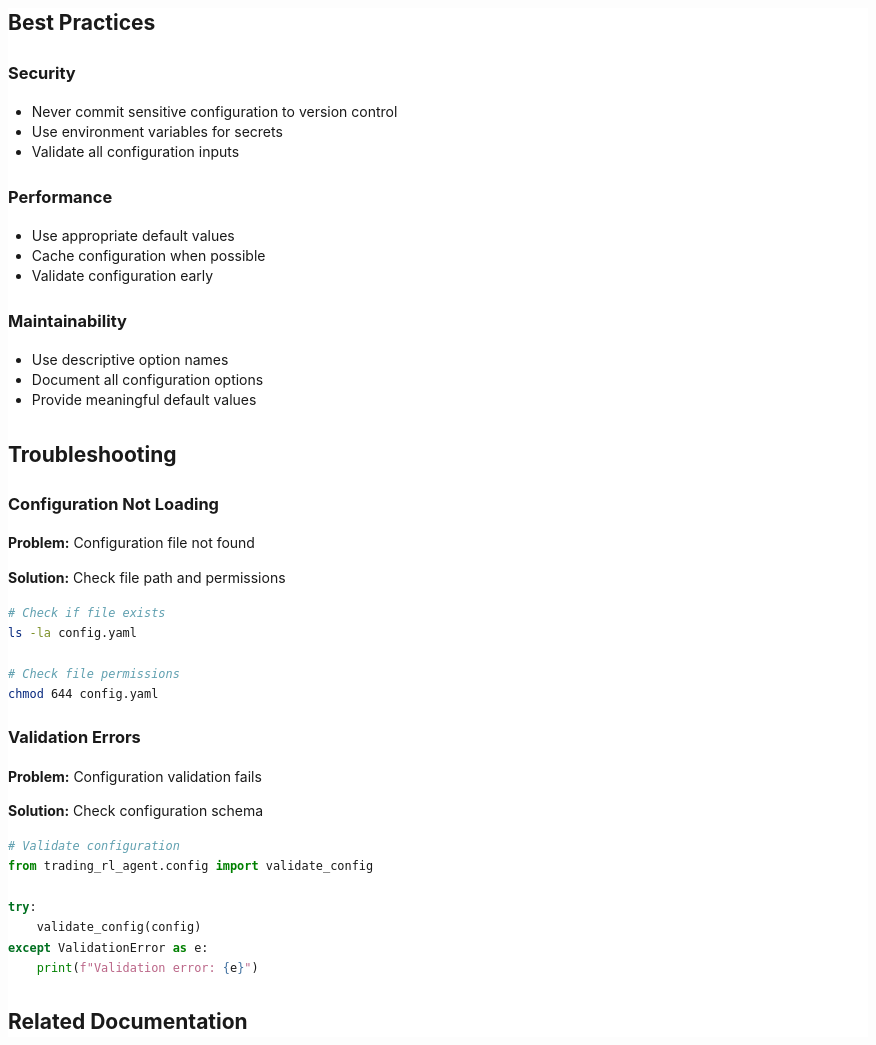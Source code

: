 ## Best Practices

### Security

- Never commit sensitive configuration to version control
- Use environment variables for secrets
- Validate all configuration inputs

### Performance

- Use appropriate default values
- Cache configuration when possible
- Validate configuration early

### Maintainability

- Use descriptive option names
- Document all configuration options
- Provide meaningful default values

## Troubleshooting

### Configuration Not Loading

**Problem:** Configuration file not found

**Solution:** Check file path and permissions

```bash
# Check if file exists
ls -la config.yaml

# Check file permissions
chmod 644 config.yaml
```

### Validation Errors

**Problem:** Configuration validation fails

**Solution:** Check configuration schema

```python
# Validate configuration
from trading_rl_agent.config import validate_config

try:
    validate_config(config)
except ValidationError as e:
    print(f"Validation error: {e}")
```

## Related Documentation

